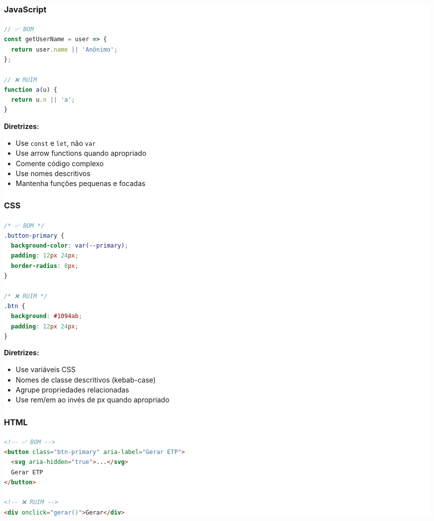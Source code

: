 ### JavaScript

```javascript
// ✅ BOM
const getUserName = user => {
  return user.name || 'Anônimo';
};

// ❌ RUIM
function a(u) {
  return u.n || 'a';
}
```

**Diretrizes:**

- Use `const` e `let`, não `var`
- Use arrow functions quando apropriado
- Comente código complexo
- Use nomes descritivos
- Mantenha funções pequenas e focadas

### CSS

```css
/* ✅ BOM */
.button-primary {
  background-color: var(--primary);
  padding: 12px 24px;
  border-radius: 8px;
}

/* ❌ RUIM */
.btn {
  background: #1094ab;
  padding: 12px 24px;
}
```

**Diretrizes:**

- Use variáveis CSS
- Nomes de classe descritivos (kebab-case)
- Agrupe propriedades relacionadas
- Use rem/em ao invés de px quando apropriado

### HTML

```html
<!-- ✅ BOM -->
<button class="btn-primary" aria-label="Gerar ETP">
  <svg aria-hidden="true">...</svg>
  Gerar ETP
</button>

<!-- ❌ RUIM -->
<div onclick="gerar()">Gerar</div>
```
